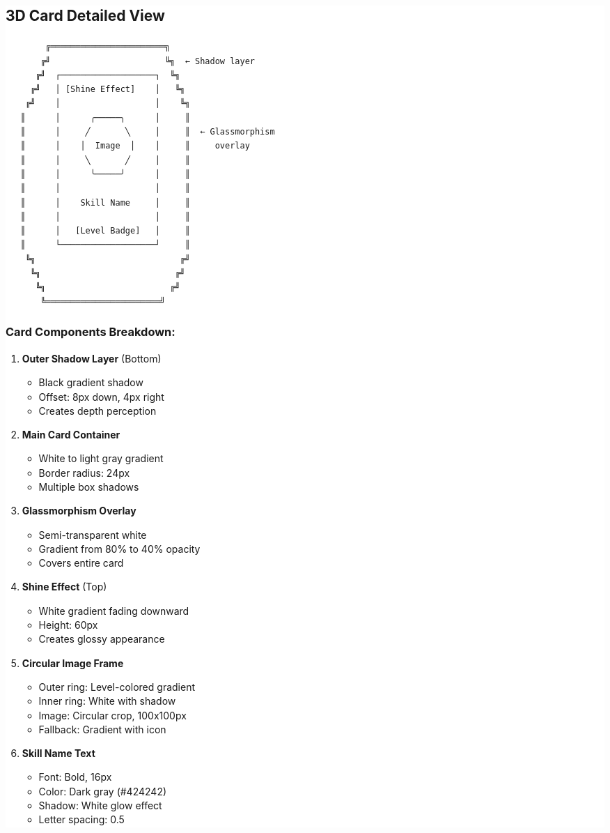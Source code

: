 
## 3D Card Detailed View

```
        ╔═══════════════════════╗
       ╔╝                       ╚╗  ← Shadow layer
      ╔╝  ┌───────────────────┐  ╚╗
     ╔╝   │ [Shine Effect]    │   ╚╗
    ╔╝    │                   │    ╚╗
   ║      │      ╭─────╮      │     ║
   ║      │     ╱       ╲     │     ║  ← Glassmorphism
   ║      │    │  Image  │    │     ║     overlay
   ║      │     ╲       ╱     │     ║
   ║      │      ╰─────╯      │     ║
   ║      │                   │     ║
   ║      │    Skill Name     │     ║
   ║      │                   │     ║
   ║      │   [Level Badge]   │     ║
   ║      └───────────────────┘     ║
    ╚╗                             ╔╝
     ╚╗                           ╔╝
      ╚╗                         ╔╝
       ╚═══════════════════════╝
```

### Card Components Breakdown:

1. **Outer Shadow Layer** (Bottom)
   - Black gradient shadow
   - Offset: 8px down, 4px right
   - Creates depth perception

2. **Main Card Container**
   - White to light gray gradient
   - Border radius: 24px
   - Multiple box shadows

3. **Glassmorphism Overlay**
   - Semi-transparent white
   - Gradient from 80% to 40% opacity
   - Covers entire card

4. **Shine Effect** (Top)
   - White gradient fading downward
   - Height: 60px
   - Creates glossy appearance

5. **Circular Image Frame**
   - Outer ring: Level-colored gradient
   - Inner ring: White with shadow
   - Image: Circular crop, 100x100px
   - Fallback: Gradient with icon

6. **Skill Name Text**
   - Font: Bold, 16px
   - Color: Dark gray (#424242)
   - Shadow: White glow effect
   - Letter spacing: 0.5
